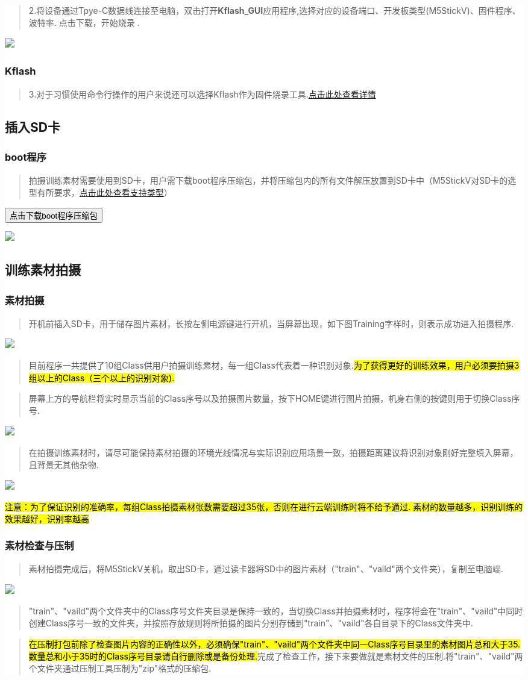 >2.将设备通过Tpye-C数据线连接至电脑，双击打开**Kflash_GUI**应用程序,选择对应的设备端口、开发板类型(M5StickV)、固件程序、波特率. 点击下载，开始烧录 .

<img src="assets\img\getting_started_pics\m5stickv\kflash_gui_01.jpg">

### Kflash

>3.对于习惯使用命令行操作的用户来说还可以选择Kflash作为固件烧录工具.[点击此处查看详情](https://github.com/kendryte/kflash.py)

## 插入SD卡

### boot程序

> 拍摄训练素材需要使用到SD卡，用户需下载boot程序压缩包，并将压缩包内的所有文件解压放置到SD卡中（M5StickV对SD卡的选型有所要求，[点击此处查看支持类型](zh_CN/core/m5stickv?id=sd卡测试)）


<a href="https://m5stack.oss-cn-shenzhen.aliyuncs.com/resource/docs/VTraining-Client-VerA02B01.zip"><button type="button" class="btn btn-primary">点击下载boot程序压缩包</button></a>

<img src="assets\img\related_documents\v-training\1.jpg" width="60%">


## 训练素材拍摄

### 素材拍摄

>开机前插入SD卡，用于储存图片素材，长按左侧电源键进行开机，当屏幕出现，如下图Training字样时，则表示成功进入拍摄程序.

<img src="assets\img\related_documents\v-training\2.jpg" width="60%">

>目前程序一共提供了10组Class供用户拍摄训练素材，每一组Class代表着一种识别对象.<mark>为了获得更好的训练效果，用户必须要拍摄3组以上的Class（三个以上的识别对象).</mark>

>屏幕上方的导航栏将实时显示当前的Class序号以及拍摄图片数量，按下HOME键进行图片拍摄，机身右侧的按键则用于切换Class序号.

<img src="assets\img\related_documents\v-training\3.jpg" width="60%">


>在拍摄训练素材时，请尽可能保持素材拍摄的环境光线情况与实际识别应用场景一致，拍摄距离建议将识别对象刚好完整填入屏幕，且背景无其他杂物.

<img src="assets\img\related_documents\v-training\4.jpg" width="100%">

<mark>注意：为了保证识别的准确率，每组Class拍摄素材张数需要超过35张，否则在进行云端训练时将不给予通过. 素材的数量越多，识别训练的效果越好，识别率越高</mark>

### 素材检查与压制

>素材拍摄完成后，将M5StickV关机，取出SD卡，通过读卡器将SD中的图片素材（"train"、"vaild"两个文件夹），复制至电脑端.

<img src="assets\img\related_documents\v-training\5.jpg" width="60%">

>"train"、"vaild"两个文件夹中的Class序号文件夹目录是保持一致的，当切换Class并拍摄素材时，程序将会在"train"、"vaild"中同时创建Class序号一致的文件夹，并按照存放规则将所拍摄的图片分别存储到"train"、"vaild"各自目录下的Class文件夹中.

><mark>在压制打包前除了检查图片内容的正确性以外，必须确保"train"、"vaild"两个文件夹中同一Class序号目录里的素材图片总和大于35.数量总和小于35时的Class序号目录请自行删除或是备份处理.</mark>完成了检查工作，接下来要做就是素材文件的压制.将"train"、"vaild"两个文件夹通过压制工具压制为"zip"格式的压缩包.
